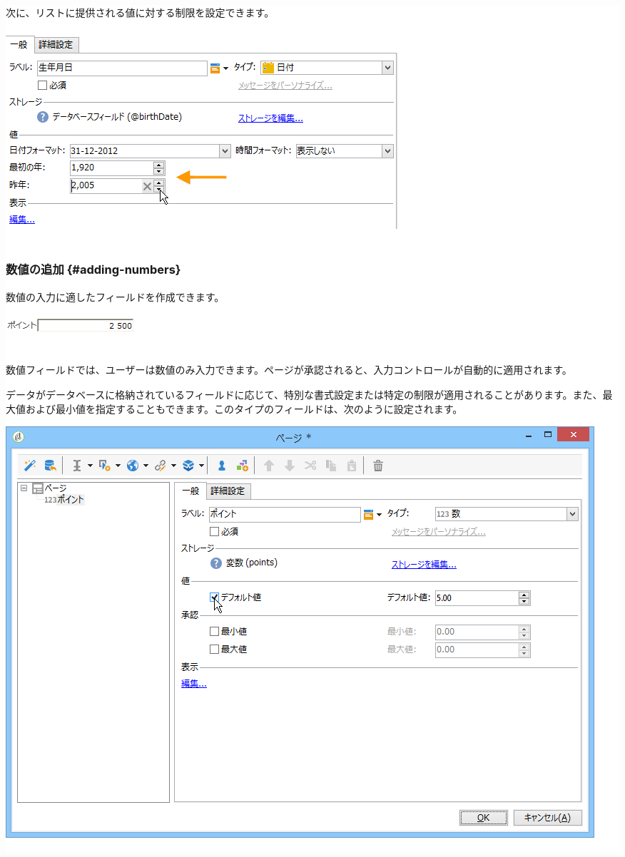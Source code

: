 次に、リストに提供される値に対する制限を設定できます。

![](assets/s_ncs_admin_survey_date_first_last_y.png)

### 数値の追加 {#adding-numbers}

数値の入力に適したフィールドを作成できます。

![](assets/s_ncs_admin_survey_number.png)

数値フィールドでは、ユーザーは数値のみ入力できます。ページが承認されると、入力コントロールが自動的に適用されます。

データがデータベースに格納されているフィールドに応じて、特別な書式設定または特定の制限が適用されることがあります。また、最大値および最小値を指定することもできます。このタイプのフィールドは、次のように設定されます。

![](assets/s_ncs_admin_survey_number_edit.png)
